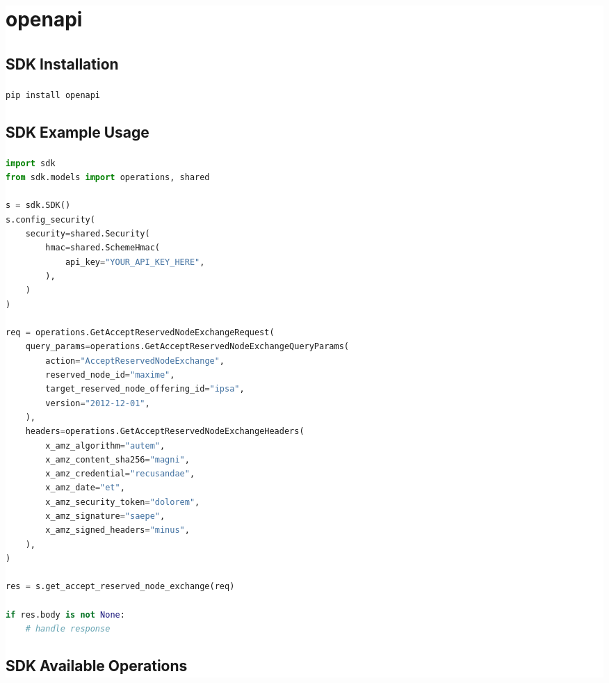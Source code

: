 # openapi


## SDK Installation

```bash
pip install openapi
```


## SDK Example Usage

```python
import sdk
from sdk.models import operations, shared

s = sdk.SDK()
s.config_security(
    security=shared.Security(
        hmac=shared.SchemeHmac(
            api_key="YOUR_API_KEY_HERE",
        ),
    )
)
    
req = operations.GetAcceptReservedNodeExchangeRequest(
    query_params=operations.GetAcceptReservedNodeExchangeQueryParams(
        action="AcceptReservedNodeExchange",
        reserved_node_id="maxime",
        target_reserved_node_offering_id="ipsa",
        version="2012-12-01",
    ),
    headers=operations.GetAcceptReservedNodeExchangeHeaders(
        x_amz_algorithm="autem",
        x_amz_content_sha256="magni",
        x_amz_credential="recusandae",
        x_amz_date="et",
        x_amz_security_token="dolorem",
        x_amz_signature="saepe",
        x_amz_signed_headers="minus",
    ),
)
    
res = s.get_accept_reserved_node_exchange(req)

if res.body is not None:
    # handle response
```



## SDK Available Operations

